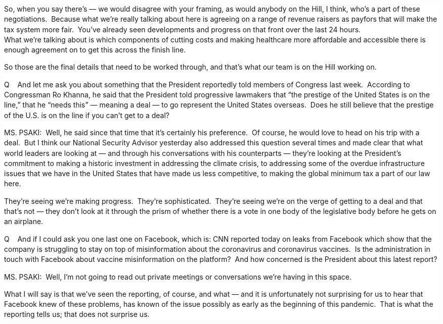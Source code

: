 So, when you say there’s — we would disagree with your framing, as would
anybody on the Hill, I think, who’s a part of these negotiations. 
Because what we’re really talking about here is agreeing on a range of
revenue raisers as payfors that will make the tax system more fair. 
You’ve already seen developments and progress on that front over the
last 24 hours.   
What we’re talking about is which components of cutting costs and making
healthcare more affordable and accessible there is enough agreement on
to get this across the finish line.  
  
So those are the final details that need to be worked through, and
that’s what our team is on the Hill working on.  
  
  
  
  
Q    And let me ask you about something that the President reportedly
told members of Congress last week.  According to Congressman Ro Khanna,
he said that the President told progressive lawmakers that “the prestige
of the United States is on the line,” that he “needs this” — meaning a
deal — to go represent the United States overseas.  Does he still
believe that the prestige of the U.S. is on the line if you can’t get to
a deal?  
  
MS. PSAKI:  Well, he said since that time that it’s certainly his
preference.  Of course, he would love to head on his trip with a deal. 
But I think our National Security Advisor yesterday also addressed this
question several times and made clear that what world leaders are
looking at — and through his conversations with his counterparts —
they’re looking at the President’s commitment to making a historic
investment in addressing the climate crisis, to addressing some of the
overdue infrastructure issues that we have in the United States that
have made us less competitive, to making the global minimum tax a part
of our law here.   
  
They’re seeing we’re making progress.  They’re sophisticated.  They’re
seeing we’re on the verge of getting to a deal and that that’s not —
they don’t look at it through the prism of whether there is a vote in
one body of the legislative body before he gets on an airplane.   
  
Q    And if I could ask you one last one on Facebook, which is: CNN
reported today on leaks from Facebook which show that the company is
struggling to stay on top of misinformation about the coronavirus and
coronavirus vaccines.  Is the administration in touch with Facebook
about vaccine misinformation on the platform?  And how concerned is the
President about this latest report?  
  
MS. PSAKI:  Well, I’m not going to read out private meetings or
conversations we’re having in this space.   
  
What I will say is that we’ve seen the reporting, of course, and what —
and it is unfortunately not surprising for us to hear that Facebook knew
of these problems, has known of the issue possibly as early as the
beginning of this pandemic.  That is what the reporting tells us; that
does not surprise us.   
  